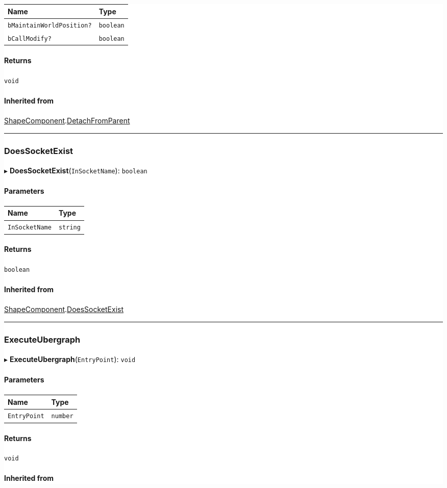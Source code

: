 | Name | Type |
| :------ | :------ |
| `bMaintainWorldPosition?` | `boolean` |
| `bCallModify?` | `boolean` |

#### Returns

`void`

#### Inherited from

[ShapeComponent](ue_ue.ShapeComponent.md).[DetachFromParent](ue_ue.ShapeComponent.md#detachfromparent)

___

### DoesSocketExist

▸ **DoesSocketExist**(`InSocketName`): `boolean`

#### Parameters

| Name | Type |
| :------ | :------ |
| `InSocketName` | `string` |

#### Returns

`boolean`

#### Inherited from

[ShapeComponent](ue_ue.ShapeComponent.md).[DoesSocketExist](ue_ue.ShapeComponent.md#doessocketexist)

___

### ExecuteUbergraph

▸ **ExecuteUbergraph**(`EntryPoint`): `void`

#### Parameters

| Name | Type |
| :------ | :------ |
| `EntryPoint` | `number` |

#### Returns

`void`

#### Inherited from
